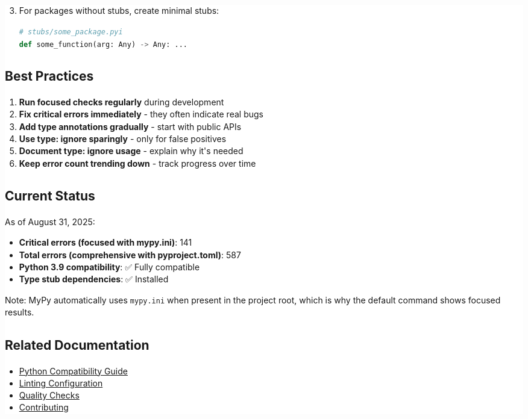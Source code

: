 3. For packages without stubs, create minimal stubs:
   ```python
   # stubs/some_package.pyi
   def some_function(arg: Any) -> Any: ...
   ```

## Best Practices

1. **Run focused checks regularly** during development
2. **Fix critical errors immediately** - they often indicate real bugs
3. **Add type annotations gradually** - start with public APIs
4. **Use type: ignore sparingly** - only for false positives
5. **Document type: ignore usage** - explain why it's needed
6. **Keep error count trending down** - track progress over time

## Current Status

As of August 31, 2025:
- **Critical errors (focused with mypy.ini)**: 141
- **Total errors (comprehensive with pyproject.toml)**: 587
- **Python 3.9 compatibility**: ✅ Fully compatible
- **Type stub dependencies**: ✅ Installed

Note: MyPy automatically uses `mypy.ini` when present in the project root, which is why the default command shows focused results.

## Related Documentation

- [Python Compatibility Guide](./python-compatibility.md)
- [Linting Configuration](./linting-configuration.md)
- [Quality Checks](./quality-checks.md)
- [Contributing](./contributing.md)